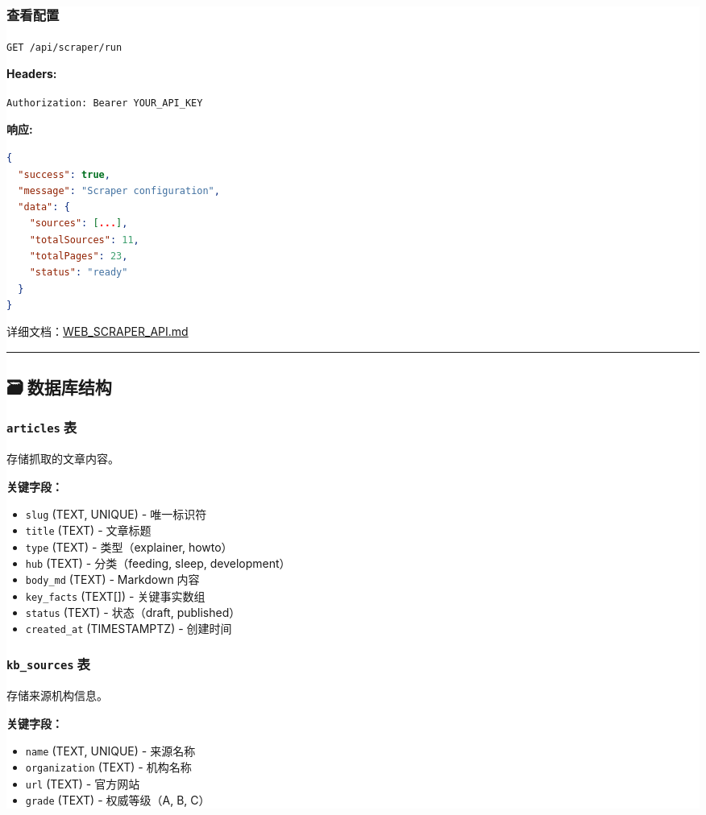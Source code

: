 ```json
```

### 查看配置

```bash
GET /api/scraper/run
```

**Headers:**
```
Authorization: Bearer YOUR_API_KEY
```

**响应:**
```json
{
  "success": true,
  "message": "Scraper configuration",
  "data": {
    "sources": [...],
    "totalSources": 11,
    "totalPages": 23,
    "status": "ready"
  }
}
```

详细文档：[WEB_SCRAPER_API.md](./WEB_SCRAPER_API.md)

---

## 🗃️ 数据库结构

### `articles` 表

存储抓取的文章内容。

**关键字段：**
- `slug` (TEXT, UNIQUE) - 唯一标识符
- `title` (TEXT) - 文章标题
- `type` (TEXT) - 类型（explainer, howto）
- `hub` (TEXT) - 分类（feeding, sleep, development）
- `body_md` (TEXT) - Markdown 内容
- `key_facts` (TEXT[]) - 关键事实数组
- `status` (TEXT) - 状态（draft, published）
- `created_at` (TIMESTAMPTZ) - 创建时间

### `kb_sources` 表

存储来源机构信息。

**关键字段：**
- `name` (TEXT, UNIQUE) - 来源名称
- `organization` (TEXT) - 机构名称
- `url` (TEXT) - 官方网站
- `grade` (TEXT) - 权威等级（A, B, C）
